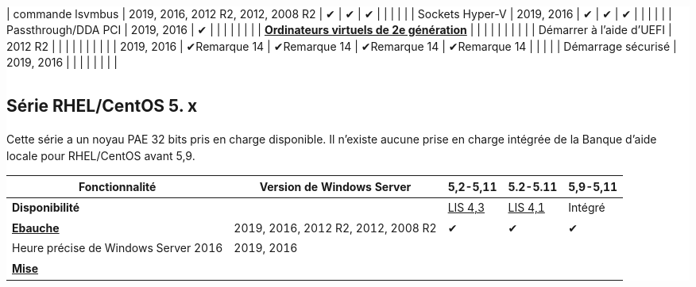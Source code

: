 |                                                               commande lsvmbus                                                                | 2019, 2016, 2012 R2, 2012, 2008 R2 |                              &#10004;                               |                              &#10004;                               |                              &#10004;                               |                        |                           |                           |                            |
|                                                               Sockets Hyper-V                                                                |             2019, 2016             |                              &#10004;                               |                              &#10004;                               |                              &#10004;                               |                        |                           |                           |                            |
|                                                             Passthrough/DDA PCI                                                              |             2019, 2016             |                              &#10004;                               |                                                                     |                                                                     |                        |                           |                           |                            |
| **[Ordinateurs virtuels de 2e génération](Feature-Descriptions-for-Linux-and-FreeBSD-virtual-machines-on-Hyper-V.md#generation-2-virtual-machines)** |                                    |                                                                     |                                                                     |                                                                     |                        |                           |                           |                            |
|                                                               Démarrer à l’aide d’UEFI                                                                |              2012 R2               |                                                                     |                                                                     |                                                                     |                        |                           |                           |                            |
|                                                                                                                                              |             2019, 2016             |                          &#10004;Remarque 14                           |                          &#10004;Remarque 14                           |                          &#10004;Remarque 14                           |    &#10004;Remarque 14    |                           |                           |                            |
|                                                                 Démarrage sécurisé                                                                  |             2019, 2016             |                                                                     |                                                                     |                                                                     |                        |                           |                           |                            |

## <a name="rhelcentos-5x-series"></a>Série RHEL/CentOS 5. x

Cette série a un noyau PAE 32 bits pris en charge disponible. Il n’existe aucune prise en charge intégrée de la Banque d’aide locale pour RHEL/CentOS avant 5,9.


|                                                                 **Fonctionnalité**                                                                  |     **Version de Windows Server**     |                              5,2-5,11                              |                            **5.2-5.11**                             |    **5,9-5,11**     |
|----------------------------------------------------------------------------------------------------------------------------------------------|------------------------------------|---------------------------------------------------------------------|---------------------------------------------------------------------|-----------------------|
|                                                               **Disponibilité**                                                               |                                    | [LIS 4,3](https://www.microsoft.com/download/details.aspx?id=55106) | [LIS 4,1](https://www.microsoft.com/download/details.aspx?id=51612) |       Intégré        |
|                          **[Ebauche](Feature-Descriptions-for-Linux-and-FreeBSD-virtual-machines-on-Hyper-V.md#core)**                          | 2019, 2016, 2012 R2, 2012, 2008 R2 |                              &#10004;                               |                              &#10004;                               |       &#10004;        |
|                                                      Heure précise de Windows Server 2016                                                       |             2019, 2016             |                                                                     |                                                                     |                       |
|                    **[Mise](Feature-Descriptions-for-Linux-and-FreeBSD-virtual-machines-on-Hyper-V.md#networking)**                    |                                    |                                                                     |                                                                     |                       |